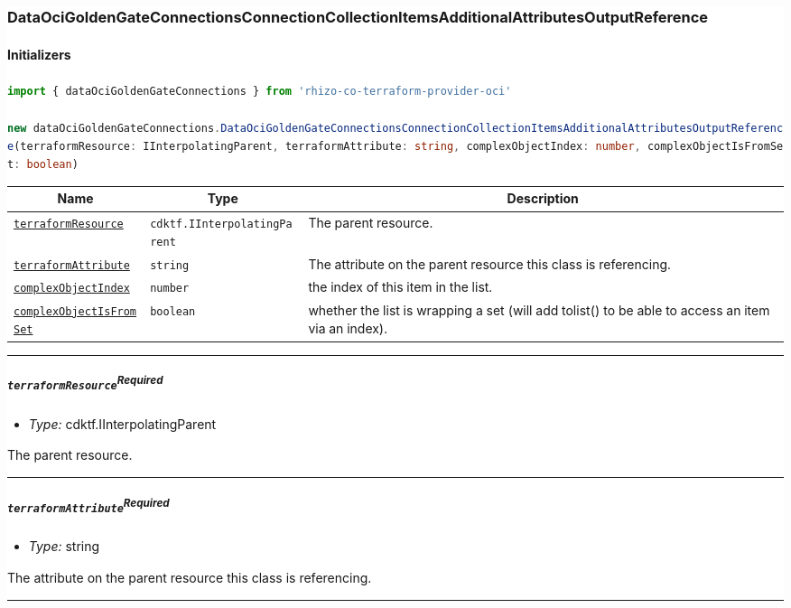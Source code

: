 

### DataOciGoldenGateConnectionsConnectionCollectionItemsAdditionalAttributesOutputReference <a name="DataOciGoldenGateConnectionsConnectionCollectionItemsAdditionalAttributesOutputReference" id="rhizo-co-terraform-provider-oci.dataOciGoldenGateConnections.DataOciGoldenGateConnectionsConnectionCollectionItemsAdditionalAttributesOutputReference"></a>

#### Initializers <a name="Initializers" id="rhizo-co-terraform-provider-oci.dataOciGoldenGateConnections.DataOciGoldenGateConnectionsConnectionCollectionItemsAdditionalAttributesOutputReference.Initializer"></a>

```typescript
import { dataOciGoldenGateConnections } from 'rhizo-co-terraform-provider-oci'

new dataOciGoldenGateConnections.DataOciGoldenGateConnectionsConnectionCollectionItemsAdditionalAttributesOutputReference(terraformResource: IInterpolatingParent, terraformAttribute: string, complexObjectIndex: number, complexObjectIsFromSet: boolean)
```

| **Name** | **Type** | **Description** |
| --- | --- | --- |
| <code><a href="#rhizo-co-terraform-provider-oci.dataOciGoldenGateConnections.DataOciGoldenGateConnectionsConnectionCollectionItemsAdditionalAttributesOutputReference.Initializer.parameter.terraformResource">terraformResource</a></code> | <code>cdktf.IInterpolatingParent</code> | The parent resource. |
| <code><a href="#rhizo-co-terraform-provider-oci.dataOciGoldenGateConnections.DataOciGoldenGateConnectionsConnectionCollectionItemsAdditionalAttributesOutputReference.Initializer.parameter.terraformAttribute">terraformAttribute</a></code> | <code>string</code> | The attribute on the parent resource this class is referencing. |
| <code><a href="#rhizo-co-terraform-provider-oci.dataOciGoldenGateConnections.DataOciGoldenGateConnectionsConnectionCollectionItemsAdditionalAttributesOutputReference.Initializer.parameter.complexObjectIndex">complexObjectIndex</a></code> | <code>number</code> | the index of this item in the list. |
| <code><a href="#rhizo-co-terraform-provider-oci.dataOciGoldenGateConnections.DataOciGoldenGateConnectionsConnectionCollectionItemsAdditionalAttributesOutputReference.Initializer.parameter.complexObjectIsFromSet">complexObjectIsFromSet</a></code> | <code>boolean</code> | whether the list is wrapping a set (will add tolist() to be able to access an item via an index). |

---

##### `terraformResource`<sup>Required</sup> <a name="terraformResource" id="rhizo-co-terraform-provider-oci.dataOciGoldenGateConnections.DataOciGoldenGateConnectionsConnectionCollectionItemsAdditionalAttributesOutputReference.Initializer.parameter.terraformResource"></a>

- *Type:* cdktf.IInterpolatingParent

The parent resource.

---

##### `terraformAttribute`<sup>Required</sup> <a name="terraformAttribute" id="rhizo-co-terraform-provider-oci.dataOciGoldenGateConnections.DataOciGoldenGateConnectionsConnectionCollectionItemsAdditionalAttributesOutputReference.Initializer.parameter.terraformAttribute"></a>

- *Type:* string

The attribute on the parent resource this class is referencing.

---